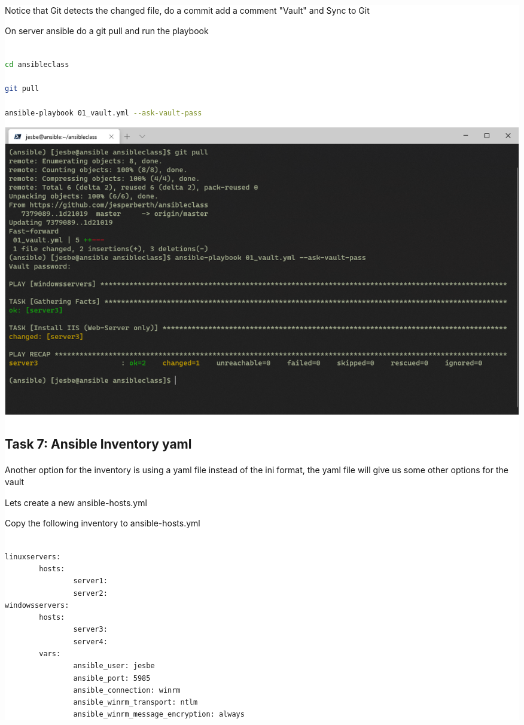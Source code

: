 Notice that Git detects the changed file, do a commit add a comment "Vault" and Sync to Git

On server ansible do a git pull and run the playbook

```bash

cd ansibleclass

git pull

ansible-playbook 01_vault.yml --ask-vault-pass

```

![Alt text](pics/036_vault_playbook_run.png?raw=true "vault playbook run")

## Task 7: Ansible Inventory yaml

Another option for the inventory is using a yaml file instead of the ini format, the yaml file will give us some other options for the vault

Lets create a new ansible-hosts.yml

Copy the following inventory to ansible-hosts.yml

```ansible

linuxservers:
        hosts:
                server1:
                server2:
windowsservers:
        hosts:
                server3:
                server4:
        vars:
                ansible_user: jesbe
                ansible_port: 5985
                ansible_connection: winrm
                ansible_winrm_transport: ntlm
                ansible_winrm_message_encryption: always

```